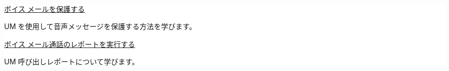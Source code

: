 <tr class="odd">
<td><p><a href="protect-voice-mail-exchange-2013-help.md">ボイス メールを保護する</a></p></td>
<td><p>UM を使用して音声メッセージを保護する方法を学びます。</p></td>
</tr>
<tr class="even">
<td><p><a href="run-reports-for-voice-mail-calls-exchange-2013-help.md">ボイス メール通話のレポートを実行する</a></p></td>
<td><p>UM 呼び出しレポートについて学びます。</p></td>
</tr>
</tbody>
</table>

